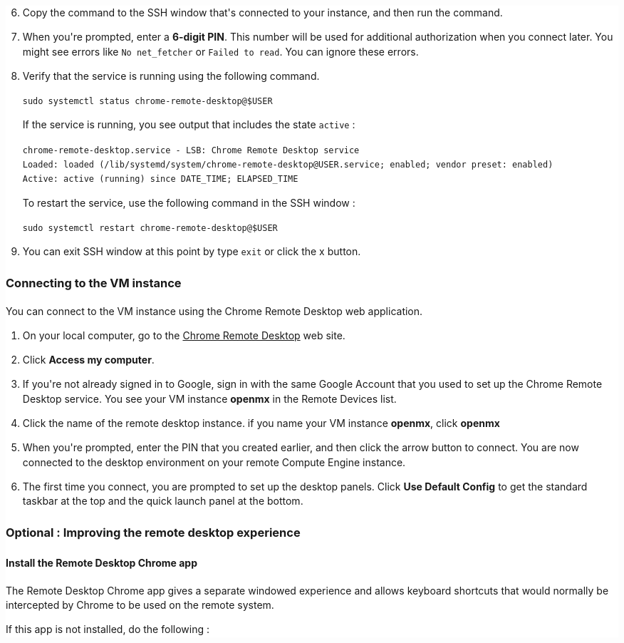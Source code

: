 6. Copy the command to the SSH window that's connected to your instance, and then run the command.
7. When you're prompted, enter a **6-digit PIN**. This number will be used for additional authorization when you connect later.
   You might see errors like `No net_fetcher` or `Failed to read`. You can ignore these errors.

8. Verify that the service is running using the following command.

   ```shell
   sudo systemctl status chrome-remote-desktop@$USER
   ```

   If the service is running, you see output that includes the state `active` :

   ```shell
   chrome-remote-desktop.service - LSB: Chrome Remote Desktop service
   Loaded: loaded (/lib/systemd/system/chrome-remote-desktop@USER.service; enabled; vendor preset: enabled)
   Active: active (running) since DATE_TIME; ELAPSED_TIME
   ```

   To restart the service, use the following command in the SSH window :

   ```shell
   sudo systemctl restart chrome-remote-desktop@$USER
   ```

9. You can exit SSH window at this point by type `exit` or click the x button.

### Connecting to the VM instance

You can connect to the VM instance using the Chrome Remote Desktop web application.

1. On your local computer, go to the [Chrome Remote Desktop](https://remotedesktop.google.com/) web site.

2. Click **Access my computer**.

3. If you're not already signed in to Google, sign in with the same Google Account that you used to set up the Chrome Remote Desktop service.
   You see your VM instance **openmx** in the Remote Devices list.

4. Click the name of the remote desktop instance. if you name your VM instance **openmx**, click **openmx**
5. When you're prompted, enter the PIN that you created earlier, and then click the arrow button to connect.
   You are now connected to the desktop environment on your remote Compute Engine instance.

6. The first time you connect, you are prompted to set up the desktop panels. Click **Use Default Config** to get the standard taskbar at the top and the quick launch panel at the bottom.

### Optional : Improving the remote desktop experience

#### Install the Remote Desktop Chrome app

The Remote Desktop Chrome app gives a separate windowed experience and allows keyboard shortcuts that would normally be intercepted by Chrome to be used on the remote system.

If this app is not installed, do the following :
